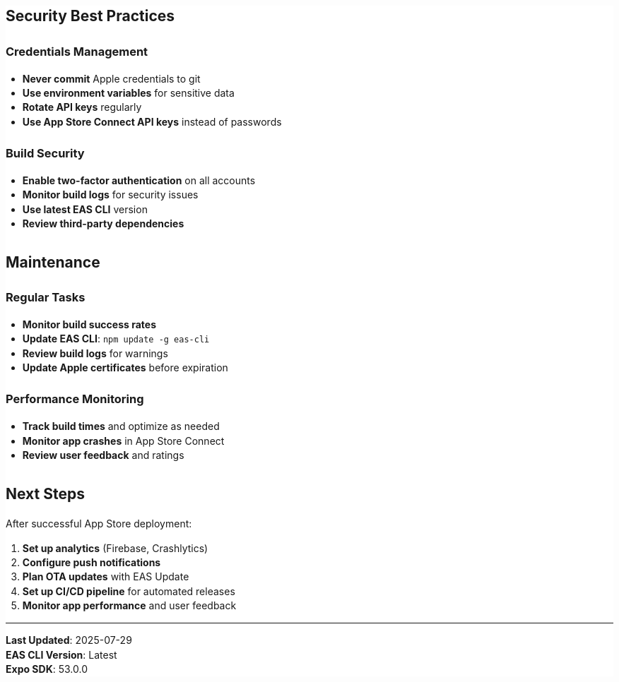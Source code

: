 ## Security Best Practices

### Credentials Management
- **Never commit** Apple credentials to git
- **Use environment variables** for sensitive data
- **Rotate API keys** regularly
- **Use App Store Connect API keys** instead of passwords

### Build Security
- **Enable two-factor authentication** on all accounts
- **Monitor build logs** for security issues
- **Use latest EAS CLI** version
- **Review third-party dependencies**

## Maintenance

### Regular Tasks
- **Monitor build success rates**
- **Update EAS CLI**: `npm update -g eas-cli`
- **Review build logs** for warnings
- **Update Apple certificates** before expiration

### Performance Monitoring
- **Track build times** and optimize as needed
- **Monitor app crashes** in App Store Connect
- **Review user feedback** and ratings

## Next Steps

After successful App Store deployment:

1. **Set up analytics** (Firebase, Crashlytics)
2. **Configure push notifications**
3. **Plan OTA updates** with EAS Update
4. **Set up CI/CD pipeline** for automated releases
5. **Monitor app performance** and user feedback

---

**Last Updated**: 2025-07-29  
**EAS CLI Version**: Latest  
**Expo SDK**: 53.0.0